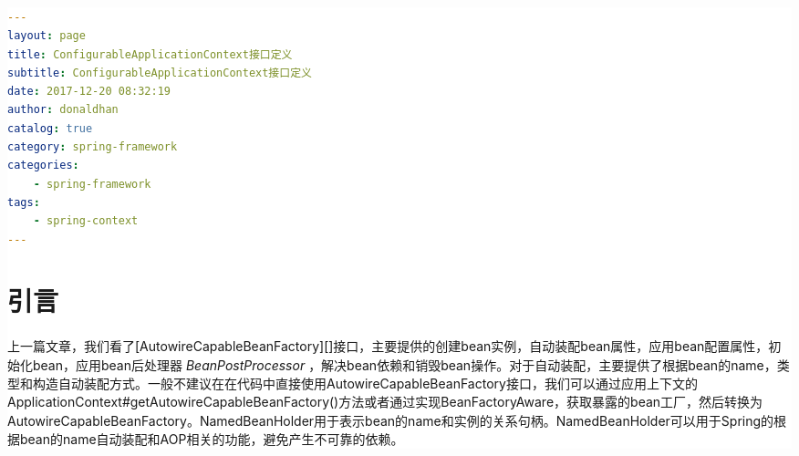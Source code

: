 ```yaml
---
layout: page
title: ConfigurableApplicationContext接口定义
subtitle: ConfigurableApplicationContext接口定义
date: 2017-12-20 08:32:19
author: donaldhan
catalog: true
category: spring-framework
categories:
    - spring-framework
tags:
    - spring-context
---
```


# 引言
上一篇文章，我们看了[AutowireCapableBeanFactory][]接口，主要提供的创建bean实例，自动装配bean属性，应用bean配置属性，初始化bean，应用bean后处理器 *BeanPostProcessor* ，解决bean依赖和销毁bean操作。对于自动装配，主要提供了根据bean的name，类型和构造自动装配方式。一般不建议在在代码中直接使用AutowireCapableBeanFactory接口，我们可以通过应用上下文的ApplicationContext#getAutowireCapableBeanFactory()方法或者通过实现BeanFactoryAware，获取暴露的bean工厂，然后转换为AutowireCapableBeanFactory。NamedBeanHolder用于表示bean的name和实例的关系句柄。NamedBeanHolder可以用于Spring的根据bean的name自动装配和AOP相关的功能，避免产生不可靠的依赖。


[ConfigurableListableBeanFactory]: "ConfigurableListableBeanFactory"